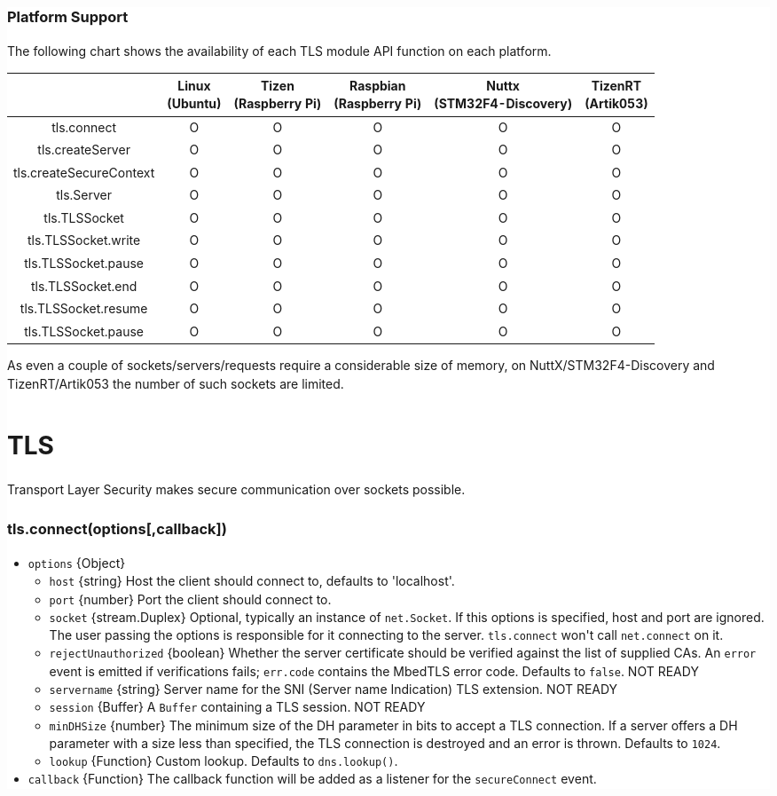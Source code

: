 ### Platform Support

The following chart shows the availability of each TLS module API function on each platform.

|  | Linux<br/>(Ubuntu) | Tizen<br/>(Raspberry Pi) | Raspbian<br/>(Raspberry Pi) | Nuttx<br/>(STM32F4-Discovery) | TizenRT<br/>(Artik053) |
| :---: | :---: | :---: | :---: | :---: | :---: |
| tls.connect             | O | O | O | O | O | O |
| tls.createServer        | O | O | O | O | O | O |
| tls.createSecureContext | O | O | O | O | O | O |
| tls.Server              | O | O | O | O | O | O |
| tls.TLSSocket           | O | O | O | O | O | O |
| tls.TLSSocket.write     | O | O | O | O | O | O |
| tls.TLSSocket.pause     | O | O | O | O | O | O |
| tls.TLSSocket.end       | O | O | O | O | O | O |
| tls.TLSSocket.resume    | O | O | O | O | O | O |
| tls.TLSSocket.pause     | O | O | O | O | O | O |

As even a couple of sockets/servers/requests require a considerable size of memory, on NuttX/STM32F4-Discovery and TizenRT/Artik053
the number of such sockets are limited.

# TLS

Transport Layer Security makes secure communication over sockets possible.

### tls.connect(options[,callback])
* `options` {Object}
    * `host` {string} Host the client should connect to, defaults to 'localhost'.
    * `port` {number} Port the client should connect to.
    * `socket` {stream.Duplex} Optional, typically an instance of `net.Socket`. If this options is specified, host and port are ignored. The user passing the options is responsible for it connecting to the server. `tls.connect` won't call `net.connect` on it.
    * `rejectUnauthorized` {boolean} Whether the server certificate should be verified against the list of supplied CAs. An `error` event is emitted if verifications fails; `err.code` contains the MbedTLS error code. Defaults to `false`. NOT READY
    * `servername` {string} Server name for the SNI (Server name Indication) TLS extension. NOT READY
    * `session` {Buffer} A `Buffer` containing a TLS session. NOT READY
    * `minDHSize` {number} The minimum size of the DH parameter in bits to accept a TLS connection. If a server offers a DH parameter with a size less than specified, the TLS connection is destroyed and an error is thrown. Defaults to `1024`.
    * `lookup` {Function} Custom lookup. Defaults to `dns.lookup()`.
* `callback` {Function} The callback function will be added as a listener for the `secureConnect` event.
